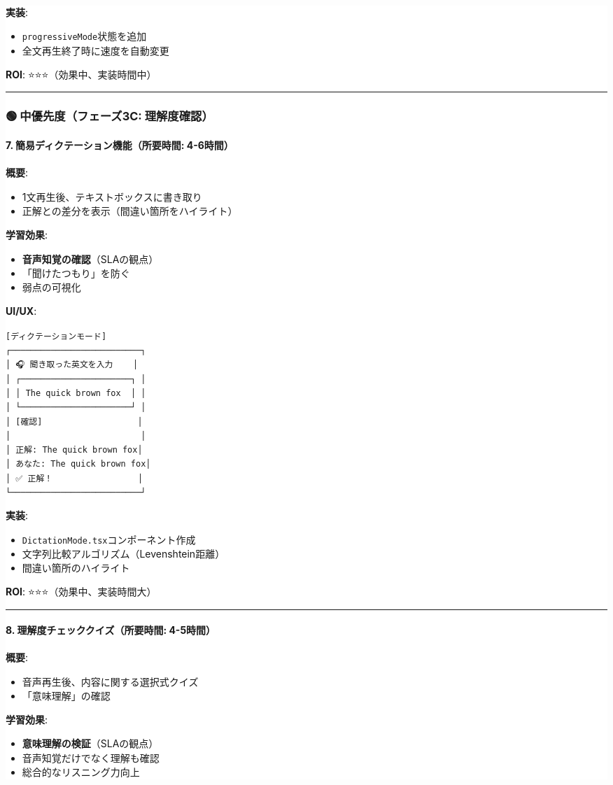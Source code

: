 **実装**:
- `progressiveMode`状態を追加
- 全文再生終了時に速度を自動変更

**ROI**: ⭐⭐⭐（効果中、実装時間中）

---

### 🟢 中優先度（フェーズ3C: 理解度確認）

#### 7. 簡易ディクテーション機能（所要時間: 4-6時間）

**概要**:
- 1文再生後、テキストボックスに書き取り
- 正解との差分を表示（間違い箇所をハイライト）

**学習効果**:
- **音声知覚の確認**（SLAの観点）
- 「聞けたつもり」を防ぐ
- 弱点の可視化

**UI/UX**:
```
[ディクテーションモード]
┌──────────────────────────┐
│ 🎧 聞き取った英文を入力    │
│ ┌──────────────────────┐ │
│ │ The quick brown fox  │ │
│ └──────────────────────┘ │
│ [確認]                   │
│                          │
│ 正解: The quick brown fox│
│ あなた: The quick brown fox│
│ ✅ 正解！                 │
└──────────────────────────┘
```

**実装**:
- `DictationMode.tsx`コンポーネント作成
- 文字列比較アルゴリズム（Levenshtein距離）
- 間違い箇所のハイライト

**ROI**: ⭐⭐⭐（効果中、実装時間大）

---

#### 8. 理解度チェッククイズ（所要時間: 4-5時間）

**概要**:
- 音声再生後、内容に関する選択式クイズ
- 「意味理解」の確認

**学習効果**:
- **意味理解の検証**（SLAの観点）
- 音声知覚だけでなく理解も確認
- 総合的なリスニング力向上

